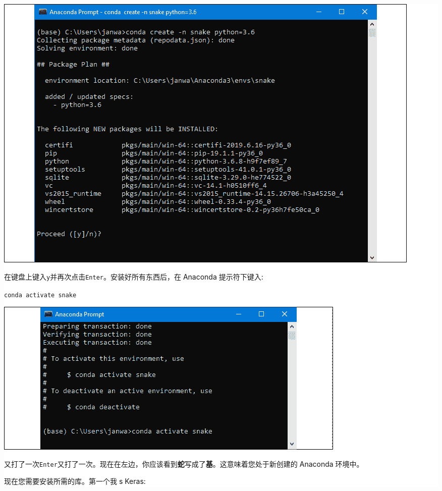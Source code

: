 ![](img/B14110_13_06.png)

在键盘上键入`y`并再次点击`Enter`。安装好所有东西后，在 Anaconda 提示符下键入:

```
conda activate snake 
```

![](img/B14110_13_07.png)

又打了一次`Enter`又打了一次。现在在左边，你应该看到**蛇**写成了**基**。这意味着您处于新创建的 Anaconda 环境中。

现在您需要安装所需的库。第一个我 s Keras:
